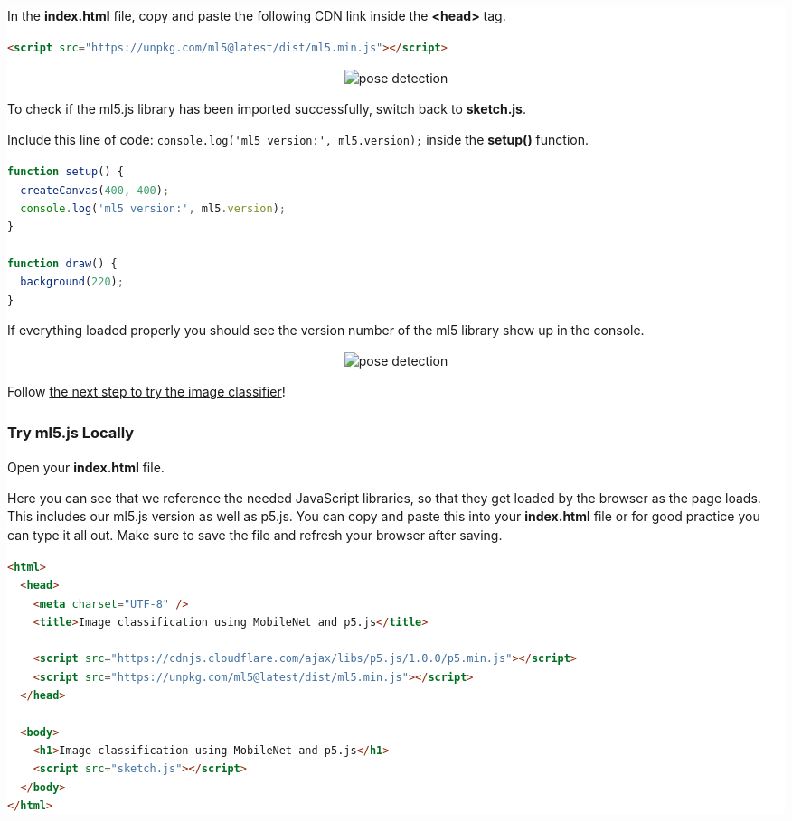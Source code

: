 In the **index.html** file, copy and paste the following CDN link inside the **&lt;head&gt;** tag.

```html
<script src="https://unpkg.com/ml5@latest/dist/ml5.min.js"></script>
```

<center>
    <img alt="pose detection" src="assets/gettingstarted-import-lib.png">
</center>

To check if the ml5.js library has been imported successfully, switch back to **sketch.js**.

Include this line of code: `console.log('ml5 version:', ml5.version);` inside the **setup()** function.

```js
function setup() {
  createCanvas(400, 400);
  console.log('ml5 version:', ml5.version);
}

function draw() {
  background(220);
}
```

If everything loaded properly you should see the version number of the ml5 library show up in the console.

<center>
    <img  alt="pose detection" src="assets/gettingstarted-ml5-version.png">
</center>

Follow [the next step to try the image classifier](/?id=try-ml5js-online-2)!

### Try ml5.js Locally

Open your **index.html** file.

Here you can see that we reference the needed JavaScript libraries, so that they get loaded by the browser as the page loads. This includes our ml5.js version as well as p5.js. You can copy and paste this into your **index.html** file or for good practice you can type it all out. Make sure to save the file and refresh your browser after saving.

```html
<html>
  <head>
    <meta charset="UTF-8" />
    <title>Image classification using MobileNet and p5.js</title>

    <script src="https://cdnjs.cloudflare.com/ajax/libs/p5.js/1.0.0/p5.min.js"></script>
    <script src="https://unpkg.com/ml5@latest/dist/ml5.min.js"></script>
  </head>

  <body>
    <h1>Image classification using MobileNet and p5.js</h1>
    <script src="sketch.js"></script>
  </body>
</html>
```
